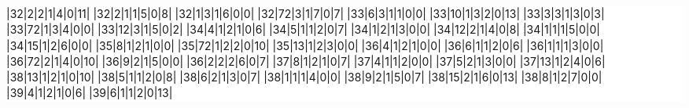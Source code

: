 |32|2|2|1|4|0|11|
|32|2|1|1|5|0|8|
|32|1|3|1|6|0|0|
|32|72|3|1|7|0|7|
|33|6|3|1|1|0|0|
|33|10|1|3|2|0|13|
|33|3|3|1|3|0|3|
|33|72|1|3|4|0|0|
|33|12|3|1|5|0|2|
|34|4|1|2|1|0|6|
|34|5|1|1|2|0|7|
|34|1|2|1|3|0|0|
|34|12|2|1|4|0|8|
|34|1|1|1|5|0|0|
|34|15|1|2|6|0|0|
|35|8|1|2|1|0|0|
|35|72|1|2|2|0|10|
|35|13|1|2|3|0|0|
|36|4|1|2|1|0|0|
|36|6|1|1|2|0|6|
|36|1|1|1|3|0|0|
|36|72|2|1|4|0|10|
|36|9|2|1|5|0|0|
|36|2|2|2|6|0|7|
|37|8|1|2|1|0|7|
|37|4|1|1|2|0|0|
|37|5|2|1|3|0|0|
|37|13|1|2|4|0|6|
|38|13|1|2|1|0|10|
|38|5|1|1|2|0|8|
|38|6|2|1|3|0|7|
|38|1|1|1|4|0|0|
|38|9|2|1|5|0|7|
|38|15|2|1|6|0|13|
|38|8|1|2|7|0|0|
|39|4|1|2|1|0|6|
|39|6|1|1|2|0|13|